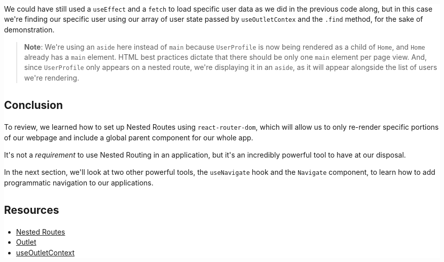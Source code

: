 We could have still used a `useEffect` and a `fetch` to load specific user data
as we did in the previous code along, but in this case we're finding our
specific user using our array of user state passed by `useOutletContex` and the
`.find` method, for the sake of demonstration.

>**Note**: We're using an `aside` here instead of `main` because `UserProfile`
>is now being rendered as a child of `Home`, and `Home` already has a `main`
>element. HTML best practices dictate that there should be only one `main`
>element per page view. And, since `UserProfile` only appears on a nested route,
>we're displaying it in an `aside`, as it will appear alongside the list of
>users we're rendering.

## Conclusion

To review, we learned how to set up Nested Routes using `react-router-dom`,
which will allow us to only re-render specific portions of our webpage and
include a global parent component for our whole app.

It's not a _requirement_ to use Nested Routing in an application, but it's an
incredibly powerful tool to have at our disposal.

In the next section, we'll look at two other powerful tools, the `useNavigate`
hook and the `Navigate` component, to learn how to add programmatic navigation
to our applications.

## Resources

- [Nested Routes](https://reactrouter.com/en/main/start/tutorial#nested-routes)
- [Outlet](https://reactrouter.com/en/main/components/outlet)
- [useOutletContext](https://reactrouter.com/en/main/hooks/use-outlet-context)
